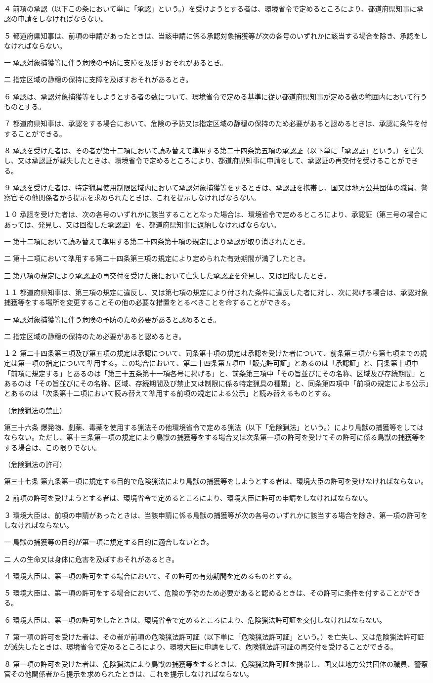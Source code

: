 ４ 前項の承認（以下この条において単に「承認」という。）を受けようとする者は、環境省令で定めるところにより、都道府県知事に承認の申請をしなければならない。

５ 都道府県知事は、前項の申請があったときは、当該申請に係る承認対象捕獲等が次の各号のいずれかに該当する場合を除き、承認をしなければならない。

一 承認対象捕獲等に伴う危険の予防に支障を及ぼすおそれがあるとき。

二 指定区域の静穏の保持に支障を及ぼすおそれがあるとき。

６ 承認は、承認対象捕獲等をしようとする者の数について、環境省令で定める基準に従い都道府県知事が定める数の範囲内において行うものとする。

７ 都道府県知事は、承認をする場合において、危険の予防又は指定区域の静穏の保持のため必要があると認めるときは、承認に条件を付することができる。

８ 承認を受けた者は、その者が第十二項において読み替えて準用する第二十四条第五項の承認証（以下単に「承認証」という。）を亡失し、又は承認証が滅失したときは、環境省令で定めるところにより、都道府県知事に申請をして、承認証の再交付を受けることができる。

９ 承認を受けた者は、特定猟具使用制限区域内において承認対象捕獲等をするときは、承認証を携帯し、国又は地方公共団体の職員、警察官その他関係者から提示を求められたときは、これを提示しなければならない。

１０ 承認を受けた者は、次の各号のいずれかに該当することとなった場合は、環境省令で定めるところにより、承認証（第三号の場合にあっては、発見し、又は回復した承認証）を、都道府県知事に返納しなければならない。

一 第十二項において読み替えて準用する第二十四条第十項の規定により承認が取り消されたとき。

二 第十二項において準用する第二十四条第三項の規定により定められた有効期間が満了したとき。

三 第八項の規定により承認証の再交付を受けた後において亡失した承認証を発見し、又は回復したとき。

１１ 都道府県知事は、第三項の規定に違反し、又は第七項の規定により付された条件に違反した者に対し、次に掲げる場合は、承認対象捕獲等をする場所を変更することその他の必要な措置をとるべきことを命ずることができる。

一 承認対象捕獲等に伴う危険の予防のため必要があると認めるとき。

二 指定区域の静穏の保持のため必要があると認めるとき。

１２ 第二十四条第三項及び第五項の規定は承認について、同条第十項の規定は承認を受けた者について、前条第三項から第七項までの規定は第一項の指定について準用する。この場合において、第二十四条第五項中「販売許可証」とあるのは「承認証」と、同条第十項中「前項に規定する」とあるのは「第三十五条第十一項各号に掲げる」と、前条第三項中「その旨並びにその名称、区域及び存続期間」とあるのは「その旨並びにその名称、区域、存続期間及び禁止又は制限に係る特定猟具の種類」と、同条第四項中「前項の規定による公示」とあるのは「次条第十二項において読み替えて準用する前項の規定による公示」と読み替えるものとする。

（危険猟法の禁止）

第三十六条 爆発物、劇薬、毒薬を使用する猟法その他環境省令で定める猟法（以下「危険猟法」という。）により鳥獣の捕獲等をしてはならない。ただし、第十三条第一項の規定により鳥獣の捕獲等をする場合又は次条第一項の許可を受けてその許可に係る鳥獣の捕獲等をする場合は、この限りでない。

（危険猟法の許可）

第三十七条 第九条第一項に規定する目的で危険猟法により鳥獣の捕獲等をしようとする者は、環境大臣の許可を受けなければならない。

２ 前項の許可を受けようとする者は、環境省令で定めるところにより、環境大臣に許可の申請をしなければならない。

３ 環境大臣は、前項の申請があったときは、当該申請に係る鳥獣の捕獲等が次の各号のいずれかに該当する場合を除き、第一項の許可をしなければならない。

一 鳥獣の捕獲等の目的が第一項に規定する目的に適合しないとき。

二 人の生命又は身体に危害を及ぼすおそれがあるとき。

４ 環境大臣は、第一項の許可をする場合において、その許可の有効期間を定めるものとする。

５ 環境大臣は、第一項の許可をする場合において、危険の予防のため必要があると認めるときは、その許可に条件を付することができる。

６ 環境大臣は、第一項の許可をしたときは、環境省令で定めるところにより、危険猟法許可証を交付しなければならない。

７ 第一項の許可を受けた者は、その者が前項の危険猟法許可証（以下単に「危険猟法許可証」という。）を亡失し、又は危険猟法許可証が滅失したときは、環境省令で定めるところにより、環境大臣に申請をして、危険猟法許可証の再交付を受けることができる。

８ 第一項の許可を受けた者は、危険猟法により鳥獣の捕獲等をするときは、危険猟法許可証を携帯し、国又は地方公共団体の職員、警察官その他関係者から提示を求められたときは、これを提示しなければならない。
